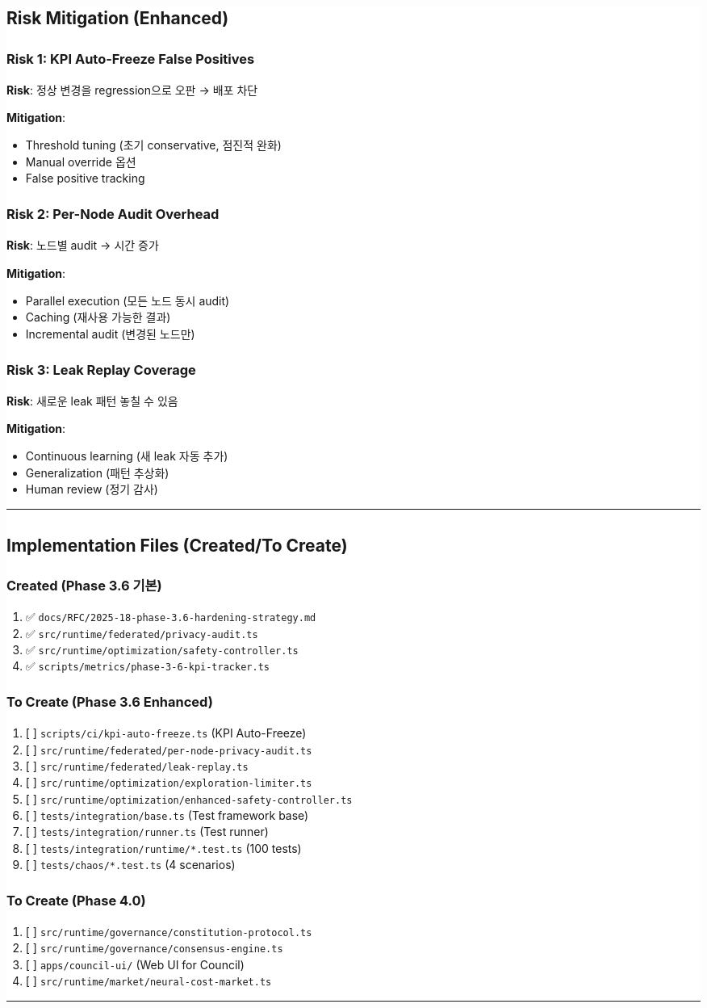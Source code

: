 
## Risk Mitigation (Enhanced)

### Risk 1: KPI Auto-Freeze False Positives

**Risk**: 정상 변경을 regression으로 오판 → 배포 차단

**Mitigation**:
- Threshold tuning (초기 conservative, 점진적 완화)
- Manual override 옵션
- False positive tracking

### Risk 2: Per-Node Audit Overhead

**Risk**: 노드별 audit → 시간 증가

**Mitigation**:
- Parallel execution (모든 노드 동시 audit)
- Caching (재사용 가능한 결과)
- Incremental audit (변경된 노드만)

### Risk 3: Leak Replay Coverage

**Risk**: 새로운 leak 패턴 놓칠 수 있음

**Mitigation**:
- Continuous learning (새 leak 자동 추가)
- Generalization (패턴 추상화)
- Human review (정기 감사)

---

## Implementation Files (Created/To Create)

### Created (Phase 3.6 기본)
1. ✅ `docs/RFC/2025-18-phase-3.6-hardening-strategy.md`
2. ✅ `src/runtime/federated/privacy-audit.ts`
3. ✅ `src/runtime/optimization/safety-controller.ts`
4. ✅ `scripts/metrics/phase-3-6-kpi-tracker.ts`

### To Create (Phase 3.6 Enhanced)
1. [ ] `scripts/ci/kpi-auto-freeze.ts` (KPI Auto-Freeze)
2. [ ] `src/runtime/federated/per-node-privacy-audit.ts`
3. [ ] `src/runtime/federated/leak-replay.ts`
4. [ ] `src/runtime/optimization/exploration-limiter.ts`
5. [ ] `src/runtime/optimization/enhanced-safety-controller.ts`
6. [ ] `tests/integration/base.ts` (Test framework base)
7. [ ] `tests/integration/runner.ts` (Test runner)
8. [ ] `tests/integration/runtime/*.test.ts` (100 tests)
9. [ ] `tests/chaos/*.test.ts` (4 scenarios)

### To Create (Phase 4.0)
1. [ ] `src/runtime/governance/constitution-protocol.ts`
2. [ ] `src/runtime/governance/consensus-engine.ts`
3. [ ] `apps/council-ui/` (Web UI for Council)
4. [ ] `src/runtime/market/neural-cost-market.ts`

---